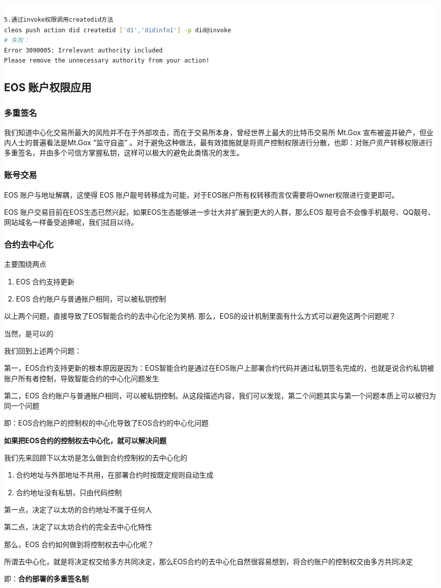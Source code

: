 ```sh

5.通过invoke权限调用createdid方法
cleos push action did createdid ['d1','didinfo1'] -p did@invoke
# 失败：
Error 3090005: Irrelevant authority included
Please remove the unnecessary authority from your action!
```

## EOS 账户权限应用

### 多重签名

我们知道中心化交易所最大的风险并不在于外部攻击，而在于交易所本身，曾经世界上最大的比特币交易所 Mt.Gox 宣布被盗并破产，但业内人士的普遍看法是Mt.Gox  “监守自盗” 。对于避免这种做法，最有效措施就是将资产控制权限进行分散，也即：对账户资产转移权限进行多重签名，并由多个可信方掌握私钥，这样可以极大的避免此类情况的发生。

### 账号交易

EOS 账户与地址解耦，这使得 EOS 账户靓号转移成为可能，对于EOS账户所有权转移而言仅需要将Owner权限进行变更即可。

EOS 账户交易目前在EOS生态已然兴起，如果EOS生态能够进一步壮大并扩展到更大的人群，那么EOS 靓号会不会像手机靓号、QQ靓号、网站域名一样备受追捧呢，我们拭目以待。

### 合约去中心化

主要围绕两点

1. EOS 合约支持更新

2. EOS 合约账户与普通账户相同，可以被私钥控制

以上两个问题，直接导致了EOS智能合约的去中心化沦为笑柄. 那么，EOS的设计机制里面有什么方式可以避免这两个问题呢？

当然，是可以的

我们回到上述两个问题：

第一，EOS合约支持更新的根本原因是因为：EOS智能合约是通过在EOS账户上部署合约代码并通过私钥签名完成的，也就是说合约私钥被账户所有者控制，导致智能合约的中心化问题发生

第二，EOS 合约账户与普通账户相同，可以被私钥控制。从这段描述内容，我们可以发现，第二个问题其实与第一个问题本质上可以被归为同一个问题

即：EOS合约账户的控制权的中心化导致了EOS合约的中心化问题

**如果把EOS合约的控制权去中心化，就可以解决问题**

我们先来回顾下以太坊是怎么做到合约控制权的去中心化的

1. 合约地址与外部地址不共用，在部署合约时按既定规则自动生成

2. 合约地址没有私钥，只由代码控制

第一点，决定了以太坊的合约地址不属于任何人

第二点，决定了以太坊合约的完全去中心化特性

那么，EOS 合约如何做到将控制权去中心化呢？

所谓去中心化，就是将决定权交给多方共同决定，那么EOS合约的去中心化自然很容易想到，将合约账户的控制权交由多方共同决定

即：**合约部署的多重签名制**

